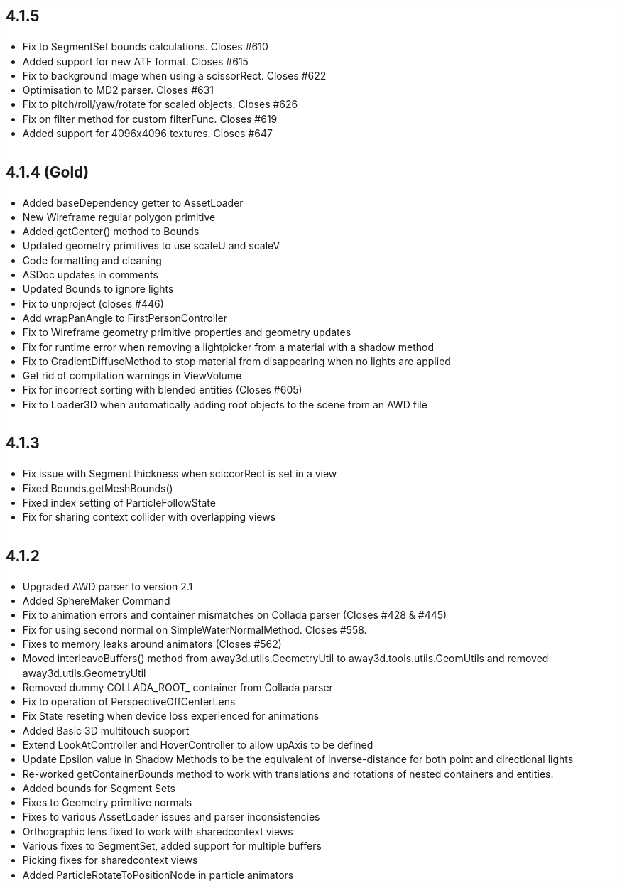 4.1.5
-----
- Fix to SegmentSet bounds calculations. Closes #610
- Added support for new ATF format. Closes #615
- Fix to background image when using a scissorRect. Closes #622
- Optimisation to MD2 parser. Closes #631
- Fix to pitch/roll/yaw/rotate for scaled objects. Closes #626
- Fix on filter method for custom filterFunc. Closes #619
- Added support for 4096x4096 textures. Closes #647

4.1.4 (Gold)
------------
- Added baseDependency getter to AssetLoader
- New Wireframe regular polygon primitive
- Added getCenter() method to Bounds
- Updated geometry primitives to use scaleU and scaleV
- Code formatting and cleaning
- ASDoc updates in comments
- Updated Bounds to ignore lights
- Fix to unproject (closes #446)
- Add wrapPanAngle to FirstPersonController
- Fix to Wireframe geometry primitive properties and geometry updates
- Fix for runtime error when removing a lightpicker from a material with a shadow method
- Fix to GradientDiffuseMethod to stop material from disappearing when no lights are applied
- Get rid of compilation warnings in ViewVolume
- Fix for incorrect sorting with blended entities (Closes #605)
- Fix to Loader3D when automatically adding root objects to the scene from an AWD file

4.1.3
-----
- Fix issue with Segment thickness when sciccorRect is set in a view
- Fixed Bounds.getMeshBounds()
- Fixed index setting of ParticleFollowState
- Fix for sharing context collider with overlapping views

4.1.2
-----
- Upgraded AWD parser to version 2.1
- Added SphereMaker Command
- Fix to animation errors and container mismatches on Collada parser (Closes #428 & #445)
- Fix for using second normal on SimpleWaterNormalMethod. Closes #558.
- Fixes to memory leaks around animators (Closes #562)
- Moved interleaveBuffers() method from away3d.utils.GeometryUtil to away3d.tools.utils.GeomUtils and removed away3d.utils.GeometryUtil
- Removed dummy COLLADA_ROOT_ container from Collada parser
- Fix to operation of PerspectiveOffCenterLens
- Fix State reseting when device loss experienced for animations
- Added Basic 3D multitouch support
- Extend LookAtController and HoverController to allow upAxis to be defined
- Update Epsilon value in Shadow Methods to be the equivalent of inverse-distance for both point and directional lights
- Re-worked getContainerBounds method to work with translations and rotations of nested containers and entities.
- Added bounds for Segment Sets
- Fixes to Geometry primitive normals
- Fixes to various AssetLoader issues and parser inconsistencies
- Orthographic lens fixed to work with sharedcontext views
- Various fixes to SegmentSet, added support for multiple buffers
- Picking fixes for sharedcontext views
- Added ParticleRotateToPositionNode in particle animators
